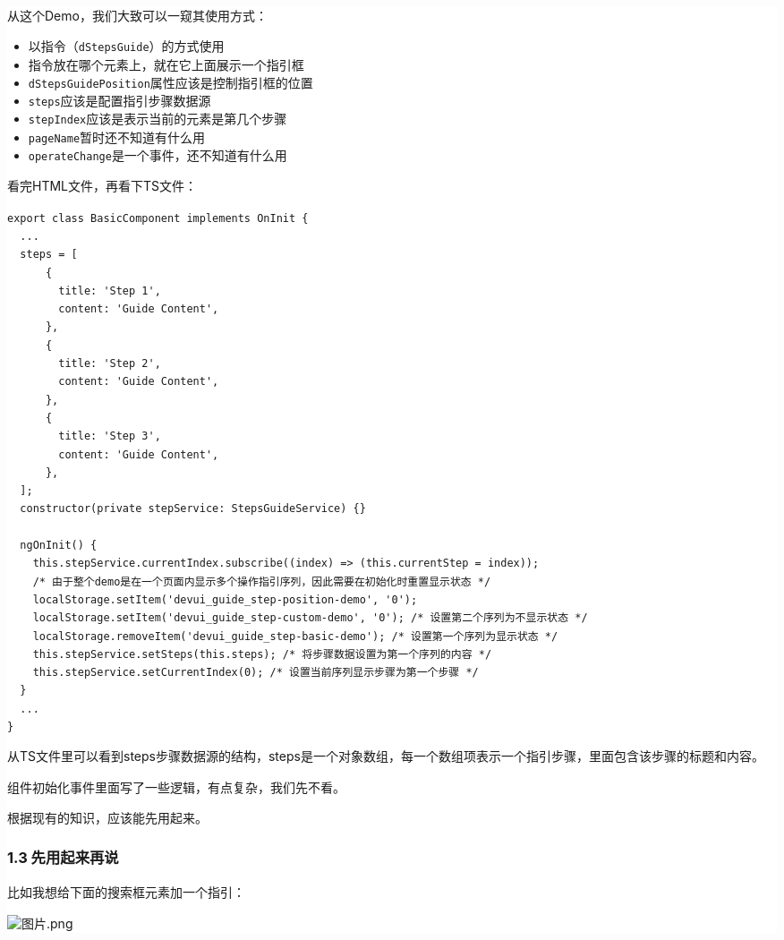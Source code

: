 从这个Demo，我们大致可以一窥其使用方式：
- 以指令（`dStepsGuide`）的方式使用
- 指令放在哪个元素上，就在它上面展示一个指引框
- `dStepsGuidePosition`属性应该是控制指引框的位置
- `steps`应该是配置指引步骤数据源
- `stepIndex`应该是表示当前的元素是第几个步骤
- `pageName`暂时还不知道有什么用
- `operateChange`是一个事件，还不知道有什么用

看完HTML文件，再看下TS文件：

```
export class BasicComponent implements OnInit {
  ...
  steps = [
      {
        title: 'Step 1',
        content: 'Guide Content',
      },
      {
        title: 'Step 2',
        content: 'Guide Content',
      },
      {
        title: 'Step 3',
        content: 'Guide Content',
      },
  ];
  constructor(private stepService: StepsGuideService) {}

  ngOnInit() {
    this.stepService.currentIndex.subscribe((index) => (this.currentStep = index));
    /* 由于整个demo是在一个页面内显示多个操作指引序列，因此需要在初始化时重置显示状态 */
    localStorage.setItem('devui_guide_step-position-demo', '0');
    localStorage.setItem('devui_guide_step-custom-demo', '0'); /* 设置第二个序列为不显示状态 */
    localStorage.removeItem('devui_guide_step-basic-demo'); /* 设置第一个序列为显示状态 */
    this.stepService.setSteps(this.steps); /* 将步骤数据设置为第一个序列的内容 */
    this.stepService.setCurrentIndex(0); /* 设置当前序列显示步骤为第一个步骤 */
  }
  ...
}
```

从TS文件里可以看到steps步骤数据源的结构，steps是一个对象数组，每一个数组项表示一个指引步骤，里面包含该步骤的标题和内容。

组件初始化事件里面写了一些逻辑，有点复杂，我们先不看。

根据现有的知识，应该能先用起来。

### 1.3 先用起来再说

比如我想给下面的搜索框元素加一个指引：

![图片.png](https://p9-juejin.byteimg.com/tos-cn-i-k3u1fbpfcp/66a6b4dee16a4b18a1e120aa1997aac0~tplv-k3u1fbpfcp-watermark.image)
